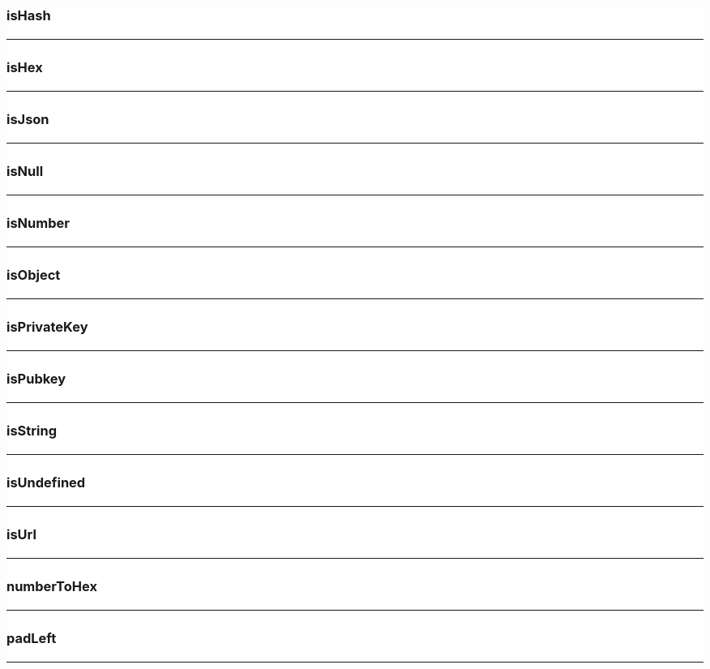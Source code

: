 
### isHash

---

### isHex

---

### isJson

---

### isNull

---

### isNumber

---

### isObject

---

### isPrivateKey

---

### isPubkey

---

### isString

---

### isUndefined

---

### isUrl

---

### numberToHex

---

### padLeft

---